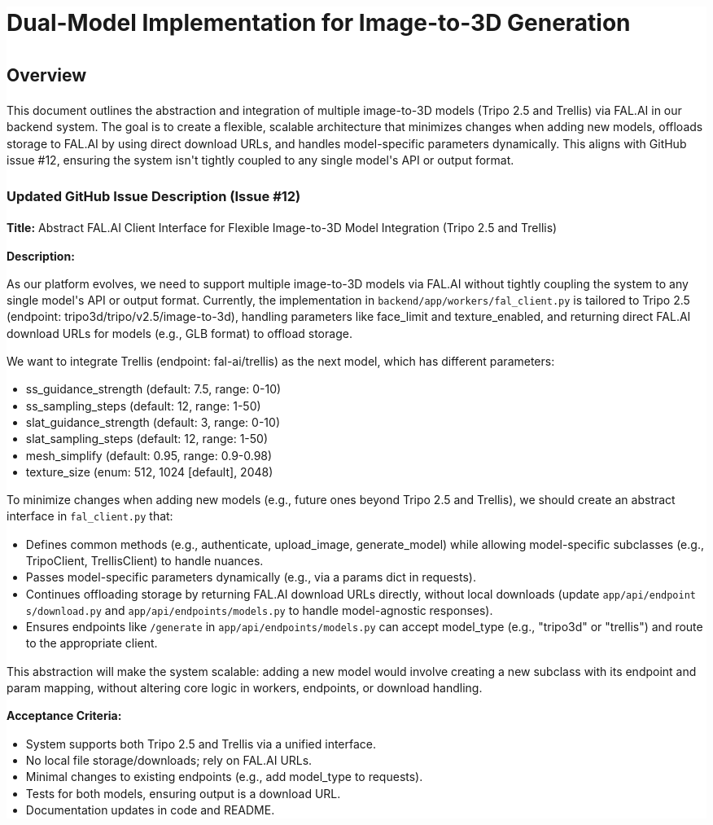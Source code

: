 # Dual-Model Implementation for Image-to-3D Generation

## Overview
This document outlines the abstraction and integration of multiple image-to-3D models (Tripo 2.5 and Trellis) via FAL.AI in our backend system. The goal is to create a flexible, scalable architecture that minimizes changes when adding new models, offloads storage to FAL.AI by using direct download URLs, and handles model-specific parameters dynamically. This aligns with GitHub issue #12, ensuring the system isn't tightly coupled to any single model's API or output format.

### Updated GitHub Issue Description (Issue #12)
**Title:** Abstract FAL.AI Client Interface for Flexible Image-to-3D Model Integration (Tripo 2.5 and Trellis)

**Description:**

As our platform evolves, we need to support multiple image-to-3D models via FAL.AI without tightly coupling the system to any single model's API or output format. Currently, the implementation in `backend/app/workers/fal_client.py` is tailored to Tripo 2.5 (endpoint: tripo3d/tripo/v2.5/image-to-3d), handling parameters like face_limit and texture_enabled, and returning direct FAL.AI download URLs for models (e.g., GLB format) to offload storage.

We want to integrate Trellis (endpoint: fal-ai/trellis) as the next model, which has different parameters:
- ss_guidance_strength (default: 7.5, range: 0-10)
- ss_sampling_steps (default: 12, range: 1-50)
- slat_guidance_strength (default: 3, range: 0-10)
- slat_sampling_steps (default: 12, range: 1-50)
- mesh_simplify (default: 0.95, range: 0.9-0.98)
- texture_size (enum: 512, 1024 [default], 2048)

To minimize changes when adding new models (e.g., future ones beyond Tripo 2.5 and Trellis), we should create an abstract interface in `fal_client.py` that:
- Defines common methods (e.g., authenticate, upload_image, generate_model) while allowing model-specific subclasses (e.g., TripoClient, TrellisClient) to handle nuances.
- Passes model-specific parameters dynamically (e.g., via a params dict in requests).
- Continues offloading storage by returning FAL.AI download URLs directly, without local downloads (update `app/api/endpoints/download.py` and `app/api/endpoints/models.py` to handle model-agnostic responses).
- Ensures endpoints like `/generate` in `app/api/endpoints/models.py` can accept model_type (e.g., "tripo3d" or "trellis") and route to the appropriate client.

This abstraction will make the system scalable: adding a new model would involve creating a new subclass with its endpoint and param mapping, without altering core logic in workers, endpoints, or download handling.

**Acceptance Criteria:**
- System supports both Tripo 2.5 and Trellis via a unified interface.
- No local file storage/downloads; rely on FAL.AI URLs.
- Minimal changes to existing endpoints (e.g., add model_type to requests).
- Tests for both models, ensuring output is a download URL.
- Documentation updates in code and README.
